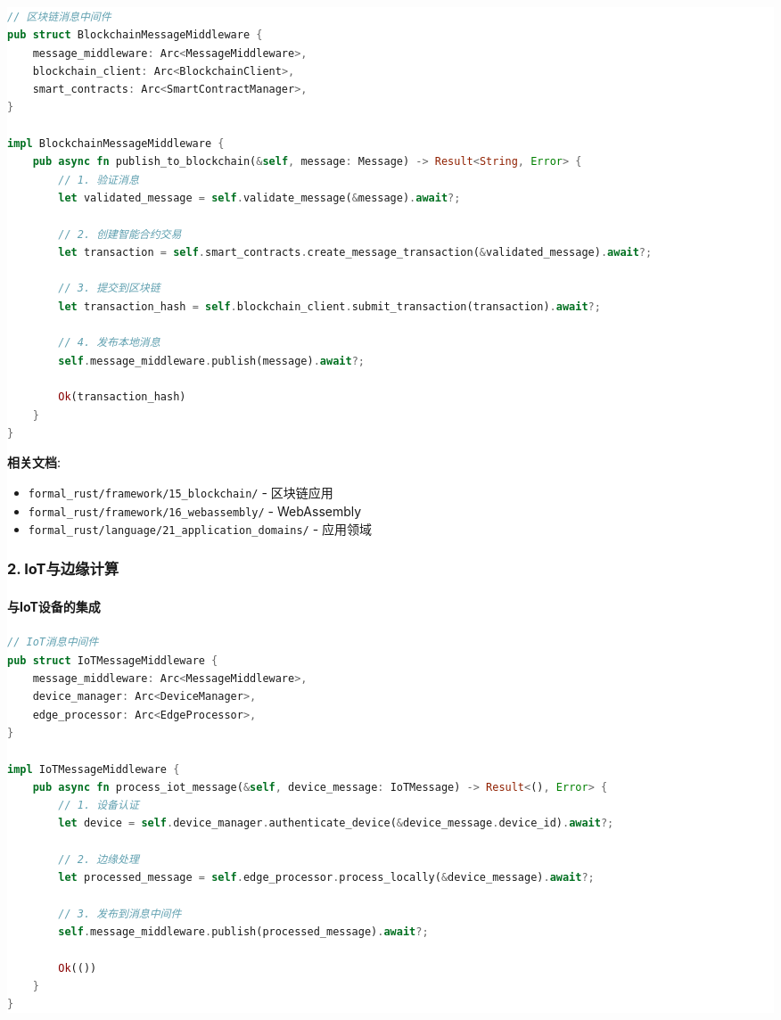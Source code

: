 ```rust
// 区块链消息中间件
pub struct BlockchainMessageMiddleware {
    message_middleware: Arc<MessageMiddleware>,
    blockchain_client: Arc<BlockchainClient>,
    smart_contracts: Arc<SmartContractManager>,
}

impl BlockchainMessageMiddleware {
    pub async fn publish_to_blockchain(&self, message: Message) -> Result<String, Error> {
        // 1. 验证消息
        let validated_message = self.validate_message(&message).await?;
        
        // 2. 创建智能合约交易
        let transaction = self.smart_contracts.create_message_transaction(&validated_message).await?;
        
        // 3. 提交到区块链
        let transaction_hash = self.blockchain_client.submit_transaction(transaction).await?;
        
        // 4. 发布本地消息
        self.message_middleware.publish(message).await?;
        
        Ok(transaction_hash)
    }
}
```

**相关文档**:

- `formal_rust/framework/15_blockchain/` - 区块链应用
- `formal_rust/framework/16_webassembly/` - WebAssembly
- `formal_rust/language/21_application_domains/` - 应用领域

### 2. IoT与边缘计算

#### 与IoT设备的集成

```rust
// IoT消息中间件
pub struct IoTMessageMiddleware {
    message_middleware: Arc<MessageMiddleware>,
    device_manager: Arc<DeviceManager>,
    edge_processor: Arc<EdgeProcessor>,
}

impl IoTMessageMiddleware {
    pub async fn process_iot_message(&self, device_message: IoTMessage) -> Result<(), Error> {
        // 1. 设备认证
        let device = self.device_manager.authenticate_device(&device_message.device_id).await?;
        
        // 2. 边缘处理
        let processed_message = self.edge_processor.process_locally(&device_message).await?;
        
        // 3. 发布到消息中间件
        self.message_middleware.publish(processed_message).await?;
        
        Ok(())
    }
}
```
